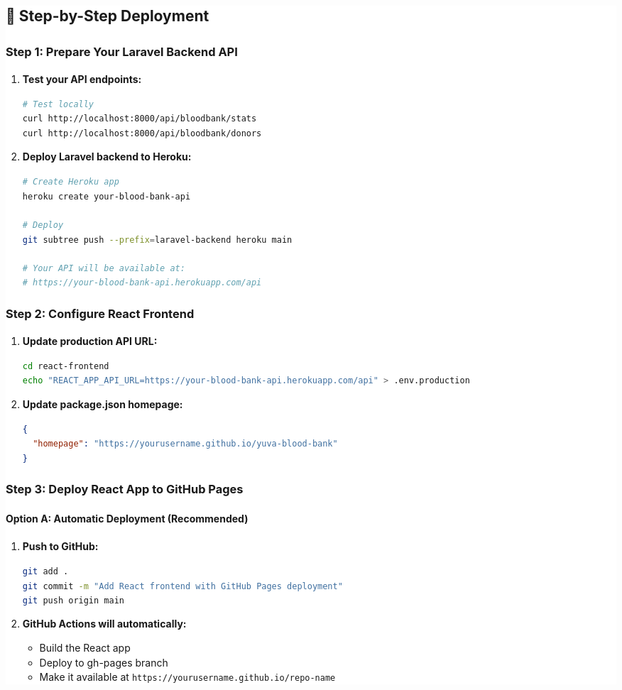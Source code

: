 ## 🚀 Step-by-Step Deployment

### Step 1: Prepare Your Laravel Backend API

1. **Test your API endpoints:**
   ```bash
   # Test locally
   curl http://localhost:8000/api/bloodbank/stats
   curl http://localhost:8000/api/bloodbank/donors
   ```

2. **Deploy Laravel backend to Heroku:**
   ```bash
   # Create Heroku app
   heroku create your-blood-bank-api
   
   # Deploy
   git subtree push --prefix=laravel-backend heroku main
   
   # Your API will be available at:
   # https://your-blood-bank-api.herokuapp.com/api
   ```

### Step 2: Configure React Frontend

1. **Update production API URL:**
   ```bash
   cd react-frontend
   echo "REACT_APP_API_URL=https://your-blood-bank-api.herokuapp.com/api" > .env.production
   ```

2. **Update package.json homepage:**
   ```json
   {
     "homepage": "https://yourusername.github.io/yuva-blood-bank"
   }
   ```

### Step 3: Deploy React App to GitHub Pages

#### Option A: Automatic Deployment (Recommended)

1. **Push to GitHub:**
   ```bash
   git add .
   git commit -m "Add React frontend with GitHub Pages deployment"
   git push origin main
   ```

2. **GitHub Actions will automatically:**
   - Build the React app
   - Deploy to gh-pages branch
   - Make it available at `https://yourusername.github.io/repo-name`
